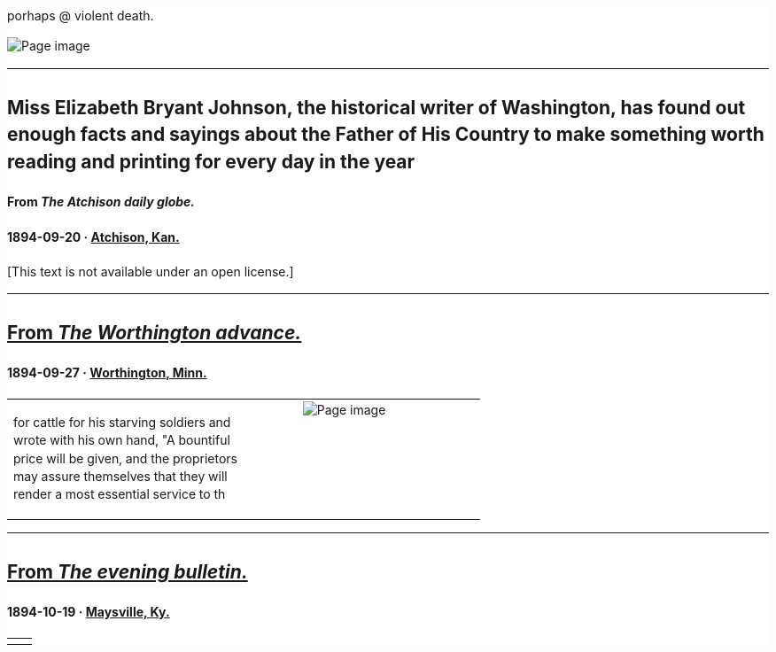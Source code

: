 porhaps @ violent death.
</td><td style="width: 50%; max-height: 75%; margin: auto; display: block;">
<img alt="Page image" src="https://iiif.archive.org/image/iiif/2/sim_new-york-times_1893-05-26_42_13028%2Fsim_new-york-times_1893-05-26_42_13028_jp2.zip%2Fsim_new-york-times_1893-05-26_42_13028_jp2%2Fsim_new-york-times_1893-05-26_42_13028_0001.jp2/pct:44.769700332963374,25.46816479400749,12.305771365149834,15.34510433386838/,600/0/default.jpg"/>
</td>
</tr></table>

---

## Miss Elizabeth Bryant Johnson, the historical writer of Washington, has found out enough facts and sayings about the Father of His Country to make something worth reading and printing for every day in the year

#### From _The Atchison daily globe._

#### 1894-09-20 &middot; [Atchison, Kan.](http://dbpedia.org/resource/Atchison%2C_Kansas)

[This text is not available under an open license.]

---

## [From _The Worthington advance._](https://www.loc.gov/resource/sn85025620/1894-09-27/ed-1/?sp=2)

#### 1894-09-27 &middot; [Worthington, Minn.](http://dbpedia.org/resource/Worthington%2C_Minnesota)

<table style="width: 100%;"><tr><td style="width: 50%">

  
for cattle for his starving soldiers and  
wrote with his own hand, &quot;A bountiful  
price will be given, and the proprietors  
may assure themselves that they will  
render a most essential service to th
</td><td style="width: 50%; max-height: 75%; margin: auto; display: block;">
<img alt="Page image" src="https://tile.loc.gov/image-services/iiif/service:ndnp:mnhi:batch_mnhi_honda_ver01:data:sn85025620:00212479378:1894092701:0297/pct:21.254686592385276,67.86933203315456,13.74557744098854,3.120429058995612/!600,600/0/default.jpg"/>
</td>
</tr></table>

---

## [From _The evening bulletin._](https://www.loc.gov/resource/sn87060190/1894-10-19/ed-1/?sp=2)

#### 1894-10-19 &middot; [Maysville, Ky.](http://dbpedia.org/resource/Maysville%2C_Kentucky)

<table style="width: 100%;"><tr><td style="width: 50%">

  